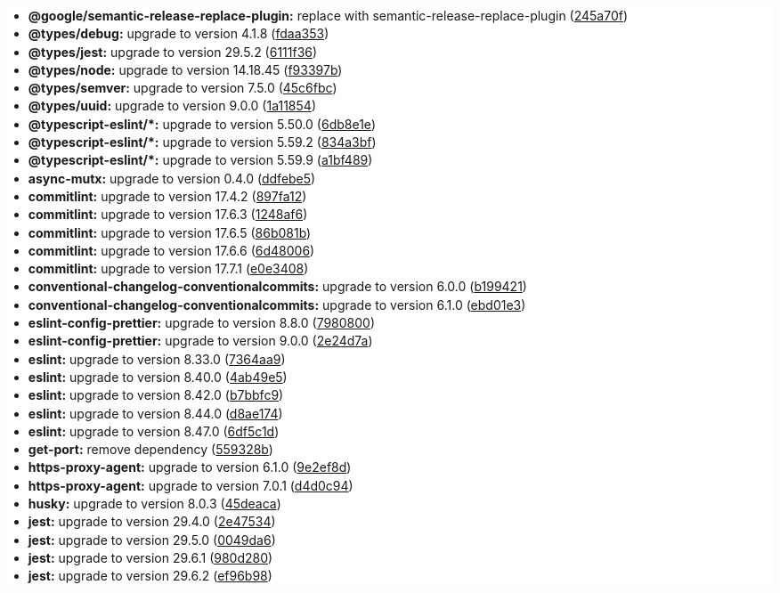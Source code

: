 * **@google/semantic-release-replace-plugin:** replace with semantic-release-replace-plugin ([245a70f](https://github.com/nodkz/mongodb-memory-server/commit/245a70f3b0de9f72987232c8603c70d3f9a7e861))
* **@types/debug:** upgrade to version 4.1.8 ([fdaa353](https://github.com/nodkz/mongodb-memory-server/commit/fdaa353c0e6fd888c3d9a79b250d8b983ece7120))
* **@types/jest:** upgrade to version 29.5.2 ([6111f36](https://github.com/nodkz/mongodb-memory-server/commit/6111f3649c103d9696b819a08472c8cdc293dd6f))
* **@types/node:** upgrade to version 14.18.45 ([f93397b](https://github.com/nodkz/mongodb-memory-server/commit/f93397be085a6feb6d4076fd3c432f12bd2d948e))
* **@types/semver:** upgrade to version 7.5.0 ([45c6fbc](https://github.com/nodkz/mongodb-memory-server/commit/45c6fbcb7bdf8360338d5a9be4275ccacc9c5653))
* **@types/uuid:** upgrade to version 9.0.0 ([1a11854](https://github.com/nodkz/mongodb-memory-server/commit/1a118543a6ff63ecdc10da672ea3e99aaa992219))
* **@typescript-eslint/*:** upgrade to version 5.50.0 ([6db8e1e](https://github.com/nodkz/mongodb-memory-server/commit/6db8e1e0c56651dfb1ba83665e0ab6b6544aa8ee))
* **@typescript-eslint/*:** upgrade to version 5.59.2 ([834a3bf](https://github.com/nodkz/mongodb-memory-server/commit/834a3bf6b4b2e61248d79c6d665909bcccc444df))
* **@typescript-eslint/*:** upgrade to version 5.59.9 ([a1bf489](https://github.com/nodkz/mongodb-memory-server/commit/a1bf48934a815306a9c8b31dec3138c38db891bb))
* **async-mutx:** upgrade to version 0.4.0 ([ddfebe5](https://github.com/nodkz/mongodb-memory-server/commit/ddfebe570135a2ca8d61ca2d522f3ce061b2d7d1))
* **commitlint:** upgrade to version 17.4.2 ([897fa12](https://github.com/nodkz/mongodb-memory-server/commit/897fa12723816d472fa41fa51b4aa029307f4cf7))
* **commitlint:** upgrade to version 17.6.3 ([1248af6](https://github.com/nodkz/mongodb-memory-server/commit/1248af6a86a96b95b4b21612333bc916f98801d6))
* **commitlint:** upgrade to version 17.6.5 ([86b081b](https://github.com/nodkz/mongodb-memory-server/commit/86b081ba8811bd88bc0df5404ad7d89f67a7d644))
* **commitlint:** upgrade to version 17.6.6 ([6d48006](https://github.com/nodkz/mongodb-memory-server/commit/6d48006b9f2f5b2104664d05ad815cee51c38fff))
* **commitlint:** upgrade to version 17.7.1 ([e0e3408](https://github.com/nodkz/mongodb-memory-server/commit/e0e340819eb7c26dede2c22365b08495dc866b22))
* **conventional-changelog-conventionalcommits:** upgrade to version 6.0.0 ([b199421](https://github.com/nodkz/mongodb-memory-server/commit/b199421e5e7a005e26d8c23ba6c1735111ebb39c))
* **conventional-changelog-conventionalcommits:** upgrade to version 6.1.0 ([ebd01e3](https://github.com/nodkz/mongodb-memory-server/commit/ebd01e376617f23b5939148fee3619b87cdeb311))
* **eslint-config-prettier:** upgrade to version 8.8.0 ([7980800](https://github.com/nodkz/mongodb-memory-server/commit/7980800da955ed98f2922b958b127ce3c513a716))
* **eslint-config-prettier:** upgrade to version 9.0.0 ([2e24d7a](https://github.com/nodkz/mongodb-memory-server/commit/2e24d7a8799e4dc0d125ee3ed946a0a6c9097a11))
* **eslint:** upgrade to version 8.33.0 ([7364aa9](https://github.com/nodkz/mongodb-memory-server/commit/7364aa9a8ecff7296a466c29c854d4f82d97441e))
* **eslint:** upgrade to version 8.40.0 ([4ab49e5](https://github.com/nodkz/mongodb-memory-server/commit/4ab49e5be993a412fdf4bf5b6b542a35d381e9e3))
* **eslint:** upgrade to version 8.42.0 ([b7bbfc9](https://github.com/nodkz/mongodb-memory-server/commit/b7bbfc9fe38180a9b3d9a4268bde045a422ca7c7))
* **eslint:** upgrade to version 8.44.0 ([d8ae174](https://github.com/nodkz/mongodb-memory-server/commit/d8ae1743d4d9d8f154bb8e6d6ed54979f8a36a6d))
* **eslint:** upgrade to version 8.47.0 ([6df5c1d](https://github.com/nodkz/mongodb-memory-server/commit/6df5c1d2c33ac866dac2a72b8fb1857ac2974a83))
* **get-port:** remove dependency ([559328b](https://github.com/nodkz/mongodb-memory-server/commit/559328b16e7db7e4ff675b6fa1b2744680257cc7))
* **https-proxy-agent:** upgrade to version 6.1.0 ([9e2ef8d](https://github.com/nodkz/mongodb-memory-server/commit/9e2ef8deced61611b7d315c7cbeaec57f3470aba))
* **https-proxy-agent:** upgrade to version 7.0.1 ([d4d0c94](https://github.com/nodkz/mongodb-memory-server/commit/d4d0c94172fe6210a1cd99051895c6a5f8dcc752))
* **husky:** upgrade to version 8.0.3 ([45deaca](https://github.com/nodkz/mongodb-memory-server/commit/45deaca9a09f2a4c70e2def82b71ac1f27a65cc5))
* **jest:** upgrade to version 29.4.0 ([2e47534](https://github.com/nodkz/mongodb-memory-server/commit/2e47534f048f7dd384b962e7ac55e157f4c1afb7))
* **jest:** upgrade to version 29.5.0 ([0049da6](https://github.com/nodkz/mongodb-memory-server/commit/0049da6260d335e9fec908df6bad02e19991fd4d))
* **jest:** upgrade to version 29.6.1 ([980d280](https://github.com/nodkz/mongodb-memory-server/commit/980d280ac27f903d29c5ddc36ba4849aa0a25ff3))
* **jest:** upgrade to version 29.6.2 ([ef96b98](https://github.com/nodkz/mongodb-memory-server/commit/ef96b98fff50c40b2a9a16b084b81b4b24b58744))